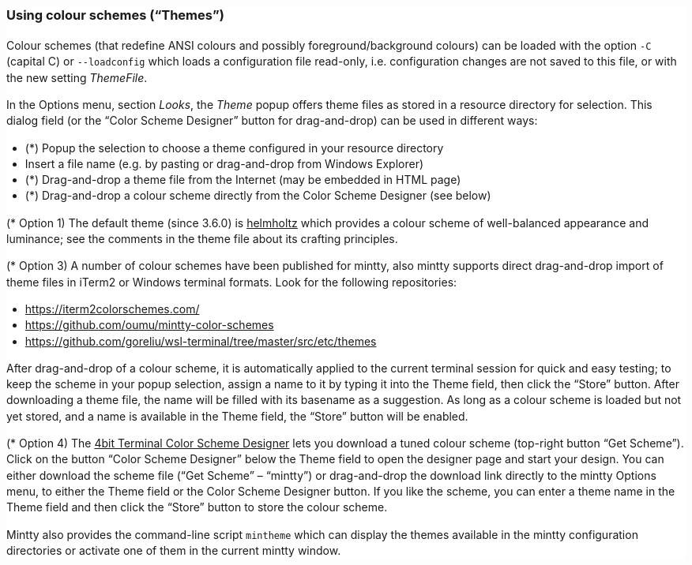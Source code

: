 ### Using colour schemes (“Themes”) ###

Colour schemes (that redefine ANSI colours and possibly foreground/background 
colours) can be loaded with the option ```-C``` (capital C) or ```--loadconfig``` 
which loads a configuration file read-only, i.e. configuration changes 
are not saved to this file, or with the new setting _ThemeFile_.

In the Options menu, section _Looks_, the _Theme_ popup offers theme files 
as stored in a resource directory for selection.
This dialog field (or the “Color Scheme Designer” button for drag-and-drop) 
can be used in different ways:
* (*) Popup the selection to choose a theme configured in your resource directory
* Insert a file name (e.g. by pasting or drag-and-drop from Windows Explorer)
* (*) Drag-and-drop a theme file from the Internet (may be embedded in HTML page)
* (*) Drag-and-drop a colour scheme directly from the Color Scheme Designer (see below)

(* Option 1) 
The default theme (since 3.6.0) is 
[helmholtz](https://raw.githubusercontent.com/mintty/mintty/master/themes/helmholtz) 
which provides a colour scheme of well-balanced appearance and luminance;
see the comments in the theme file about its crafting principles.

(* Option 3) 
A number of colour schemes have been published for mintty, also 
mintty supports direct drag-and-drop import of theme files in 
iTerm2 or Windows terminal formats.
Look for the following repositories:
* https://iterm2colorschemes.com/
* https://github.com/oumu/mintty-color-schemes
* https://github.com/goreliu/wsl-terminal/tree/master/src/etc/themes

After drag-and-drop of a colour scheme, it is automatically applied 
to the current terminal session for quick and easy testing;
to keep the scheme in your popup selection, assign a name to it by typing it 
into the Theme field, then click the “Store” button. After downloading a 
theme file, the name will be filled with its basename as a suggestion.
As long as a colour scheme is loaded but not yet stored, and a name is 
available in the Theme field, the “Store” button will be enabled.

(* Option 4) The 
[4bit Terminal Color Scheme Designer](http://ciembor.github.io/4bit/#) 
lets you download a tuned colour scheme (top-right button “Get Scheme”).
Click on the button “Color Scheme Designer” below the Theme field 
to open the designer page and start your design. You can either download 
the scheme file (“Get Scheme” – “mintty”) or drag-and-drop the download link 
directly to the mintty Options menu, to either the Theme field or the 
Color Scheme Designer button. If you like the scheme, you can enter a 
theme name in the Theme field and then click the “Store” button to 
store the colour scheme.

Mintty also provides the command-line script ```mintheme``` which can 
display the themes available in the mintty configuration directories or 
activate one of them in the current mintty window.
